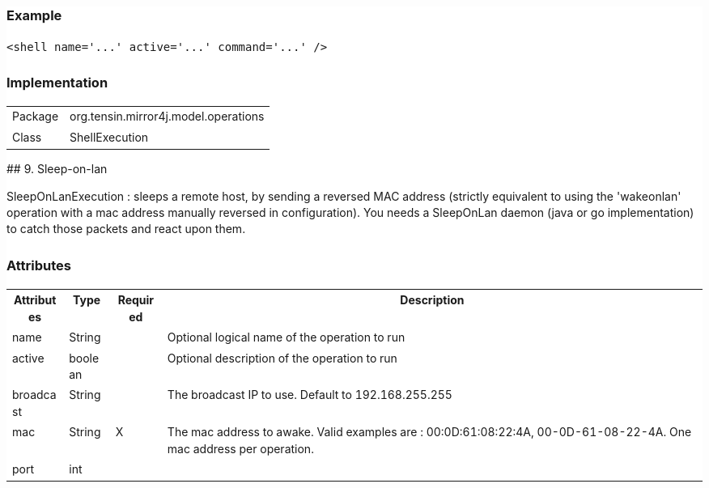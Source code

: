 
### Example

<pre>
&lt;shell name='...' active='...' command='...' /&gt;
</pre>

### Implementation

<table>
  <tr>
    <td>Package</td>
    <td>org.tensin.mirror4j.model.operations</td>
  </tr>
  <tr>
    <td>Class</td>
    <td>ShellExecution</td>
  </tr>
</table>
## 9. Sleep-on-lan<a name="9._Sleep-on-lan"></a>

SleepOnLanExecution : sleeps a remote host, by sending a reversed MAC address (strictly equivalent to using the 'wakeonlan' operation with a mac address manually reversed in configuration). You needs a SleepOnLan daemon (java or go implementation) to catch those packets and react upon them.

### Attributes

<table>
  <tr>
    <th><b>Attributes</b></th>
    <th><b>Type</b></th>
    <th><b>Required</b></th>
    <th><b>Description</b></th>
  </tr>
  <tr>
    <td>name</td>
    <td>String</td>
    <td>   </td>
    <td>Optional logical name of the operation to run</td>
  </tr>
  <tr>
    <td>active</td>
    <td>boolean</td>
    <td>   </td>
    <td>Optional description of the operation to run</td>
  </tr>
  <tr>
    <td>broadcast</td>
    <td>String</td>
    <td>   </td>
    <td>The broadcast IP to use. Default to 192.168.255.255</td>
  </tr>
  <tr>
    <td>mac</td>
    <td>String</td>
    <td> X </td>
    <td>The mac address to awake. Valid examples are : 00:0D:61:08:22:4A, 00-0D-61-08-22-4A. One mac address per operation.</td>
  </tr>
  <tr>
    <td>port</td>
    <td>int</td>
    <td>   </td>